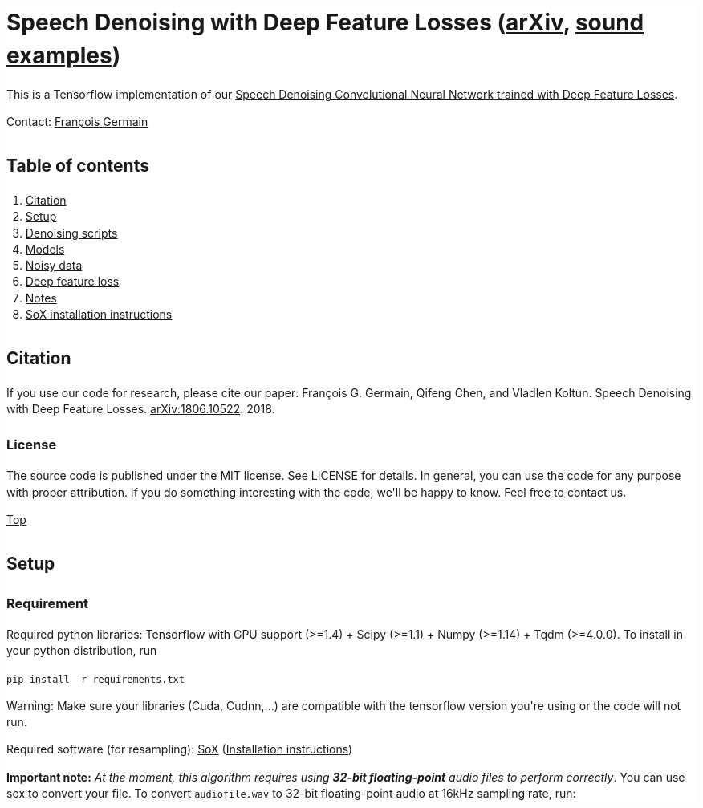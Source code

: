 <a name="top"></a>
#  Speech Denoising with Deep Feature Losses ([arXiv](https://arxiv.org/abs/1806.10522), [sound examples](https://ccrma.stanford.edu/~francois/SpeechDenoisingWithDeepFeatureLosses/))
This is a Tensorflow implementation of our [Speech Denoising Convolutional Neural Network trained with Deep Feature Losses](https://arxiv.org/abs/1806.10522).

Contact: [François Germain](mailto:francois@ccrma.stanford.edu)

## Table of contents
1. [Citation](#citation)
2. [Setup](#setup)
3. [Denoising scripts](#scripts)
4. [Models](#models)
5. [Noisy data](#data)
6. [Deep feature loss](#feature-loss)
7. [Notes](#notes)
8. [SoX installation instructions](#sox-install)

<a name="citation"></a>
## Citation
If you use our code for research, please cite our paper:
François G. Germain, Qifeng Chen, and Vladlen Koltun. Speech Denoising with Deep Feature Losses. [arXiv:1806.10522](https://arxiv.org/abs/1806.10522). 2018.

### License
The source code is published under the MIT license. See [LICENSE](./LICENCE) for details. In general, you can use the code for any purpose with proper attribution. If you do something interesting with the code, we'll be happy to know. Feel free to contact us.

[Top](#top)

<a name="setup"></a>
## Setup

### Requirement
Required python libraries: Tensorflow with GPU support (>=1.4) + Scipy (>=1.1) + Numpy (>=1.14) + Tqdm (>=4.0.0). To install in your python distribution, run

`pip install -r requirements.txt`

Warning: Make sure your libraries (Cuda, Cudnn,...) are compatible with the tensorflow version you're using or the code will not run.

Required software (for resampling): [SoX](http://sox.sourceforge.net/) ([Installation instructions](#sox-install))

**Important note:** _At the moment, this algorithm requires using **32-bit floating-point** audio files to perform correctly_. You can use sox to convert your file. To convert `audiofile.wav` to 32-bit floating-point audio at 16kHz sampling rate, run:
